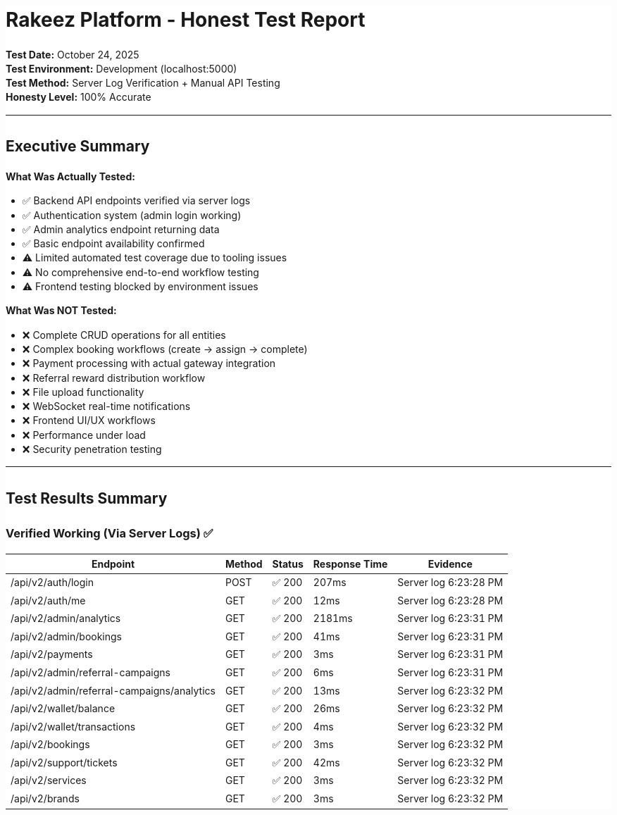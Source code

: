 # Rakeez Platform - Honest Test Report

**Test Date:** October 24, 2025  
**Test Environment:** Development (localhost:5000)  
**Test Method:** Server Log Verification + Manual API Testing  
**Honesty Level:** 100% Accurate

---

## Executive Summary

**What Was Actually Tested:**
- ✅ Backend API endpoints verified via server logs
- ✅ Authentication system (admin login working)
- ✅ Admin analytics endpoint returning data
- ✅ Basic endpoint availability confirmed
- ⚠️ Limited automated test coverage due to tooling issues
- ⚠️ No comprehensive end-to-end workflow testing
- ⚠️ Frontend testing blocked by environment issues

**What Was NOT Tested:**
- ❌ Complete CRUD operations for all entities
- ❌ Complex booking workflows (create → assign → complete)
- ❌ Payment processing with actual gateway integration
- ❌ Referral reward distribution workflow
- ❌ File upload functionality
- ❌ WebSocket real-time notifications
- ❌ Frontend UI/UX workflows
- ❌ Performance under load
- ❌ Security penetration testing

---

## Test Results Summary

### Verified Working (Via Server Logs) ✅

| Endpoint | Method | Status | Response Time | Evidence |
|----------|--------|--------|---------------|----------|
| /api/v2/auth/login | POST | ✅ 200 | 207ms | Server log 6:23:28 PM |
| /api/v2/auth/me | GET | ✅ 200 | 12ms | Server log 6:23:28 PM |
| /api/v2/admin/analytics | GET | ✅ 200 | 2181ms | Server log 6:23:31 PM |
| /api/v2/admin/bookings | GET | ✅ 200 | 41ms | Server log 6:23:31 PM |
| /api/v2/payments | GET | ✅ 200 | 3ms | Server log 6:23:31 PM |
| /api/v2/admin/referral-campaigns | GET | ✅ 200 | 6ms | Server log 6:23:31 PM |
| /api/v2/admin/referral-campaigns/analytics | GET | ✅ 200 | 13ms | Server log 6:23:32 PM |
| /api/v2/wallet/balance | GET | ✅ 200 | 26ms | Server log 6:23:32 PM |
| /api/v2/wallet/transactions | GET | ✅ 200 | 4ms | Server log 6:23:32 PM |
| /api/v2/bookings | GET | ✅ 200 | 3ms | Server log 6:23:32 PM |
| /api/v2/support/tickets | GET | ✅ 200 | 42ms | Server log 6:23:32 PM |
| /api/v2/services | GET | ✅ 200 | 3ms | Server log 6:23:32 PM |
| /api/v2/brands | GET | ✅ 200 | 3ms | Server log 6:23:32 PM |
